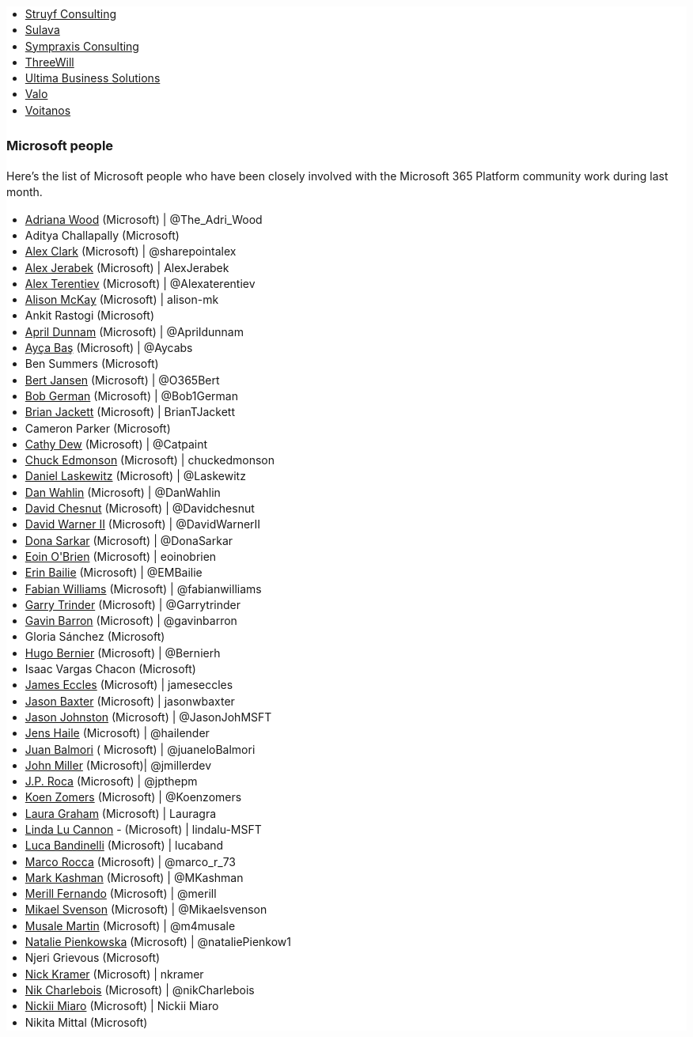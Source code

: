 * [Struyf Consulting](https://www.eliostruyf.com/)
* [Sulava](https://sulava.com/en/home/)
* [Sympraxis Consulting](https://sympraxisconsulting.com/)
* [ThreeWill](https://threewill.com/)
* [Ultima Business Solutions](https://www.ultima.com/)
* [Valo](https://www.valointranet.com/)
* [Voitanos](https://www.voitanos.io/)

### Microsoft people

Here’s the list of Microsoft people who have been closely involved with the Microsoft 365 Platform community work during last month.

* [Adriana Wood](https://twitter.com/The_Adri_Wood) (Microsoft) | @The_Adri_Wood
* Aditya Challapally (Microsoft)
* [Alex Clark](https://twitter.com/sharepointalex) (Microsoft) | @sharepointalex
* [Alex Jerabek](https://github.com/AlexJerabek) (Microsoft) | AlexJerabek
* [Alex Terentiev](https://twitter.com/alexaterentiev) (Microsoft) | @Alexaterentiev
* [Alison McKay](https://github.com/alison-mk) (Microsoft) | alison-mk
* Ankit Rastogi (Microsoft)   
* [April Dunnam](https://twitter.com/aprildunnam) (Microsoft) | @Aprildunnam
* [Ayça Baş](https://twitter.com/aycabs) (Microsoft) | @Aycabs
* Ben Summers (Microsoft)
* [Bert Jansen](https://twitter.com/O365Bert) (Microsoft) | @O365Bert
* [Bob German](https://twitter.com/Bob1German) (Microsoft) | @Bob1German
* [Brian Jackett](https://twitter.com/BrianTJackett) (Microsoft) | BrianTJackett
* Cameron Parker (Microsoft)
* [Cathy Dew](https://twitter.com/catpaint1) (Microsoft) | @Catpaint
* [Chuck Edmonson](https://github.com/chuckedmonson) (Microsoft) | chuckedmonson
* [Daniel Laskewitz](https://twitter.com/Laskewitz) (Microsoft) | @Laskewitz
* [Dan Wahlin](https://twitter.com/DanWahlin) (Microsoft) | @DanWahlin
* [David Chesnut](https://twitter.com/davidchesnut) (Microsoft) | @Davidchesnut
* [David Warner II](https://twitter.com/DavidWarnerII) (Microsoft) | @DavidWarnerII
* [Dona Sarkar](https://twitter.com/donasarkar) (Microsoft) | @DonaSarkar
* [Eoin O'Brien](https://github.com/eoinobrien) (Microsoft) | eoinobrien
* [Erin Bailie](https://twitter.com/EMBailie) (Microsoft) | @EMBailie
* [Fabian Williams](https://twitter.com/fabianwilliams) (Microsoft) | @fabianwilliams
* [Garry Trinder](https://twitter.com/garrytrinder) (Microsoft) | @Garrytrinder
* [Gavin Barron](https://twitter.com/gavinbarron) (Microsoft) | @gavinbarron
* Gloria Sánchez (Microsoft) 
* [Hugo Bernier](https://twitter.com/bernierh) (Microsoft) | @Bernierh
* Isaac Vargas Chacon (Microsoft)
* [James Eccles](https://github.com/jameseccles) (Microsoft) | jameseccles
* [Jason Baxter](https://github.com/jasonwbaxter) (Microsoft) | jasonwbaxter
* [Jason Johnston](https://twitter.com/JasonJohMSFT) (Microsoft) | @JasonJohMSFT
* [Jens Haile](https://twitter.com/hailender) (Microsoft) | @hailender
* [Juan Balmori](https://twitter.com/@juaneloBalmori) ( Microsoft) | @juaneloBalmori
* [John Miller](https://twitter.com/jmillerdev)  (Microsoft)| @jmillerdev
* [J.P. Roca](https://twitter.com/jpthepm ) (Microsoft) | @jpthepm 
* [Koen Zomers](https://twitter.com/koenzomers) (Microsoft) | @Koenzomers
* [Laura Graham](https://github.com/Lauragra) (Microsoft) | Lauragra
* [Linda Lu Cannon](https://github.com/lindalu-MSFT) - (Microsoft) | lindalu-MSFT
* [Luca Bandinelli](https://github.com/lucaband) (Microsoft) | lucaband
* [Marco Rocca](https://twitter.com/marco_r_73) (Microsoft) | @marco_r_73
* [Mark Kashman](https://twitter.com/MKashman) (Microsoft) | @MKashman
* [Merill Fernando](https://twitter.com/merill) (Microsoft) | @merill
* [Mikael Svenson](https://twitter.com/mikaelsvenson) (Microsoft) | @Mikaelsvenson
* [Musale Martin](https://twitter.com/m4musale) (Microsoft) | @m4musale
* [Natalie Pienkowska](https://twitter.com/NataliePienkow1) (Microsoft) | @nataliePienkow1
* Njeri Grievous (Microsoft)
* [Nick Kramer](https://github.com/nkramer) (Microsoft) | nkramer
* [Nik Charlebois](https://twitter.com/NikCharlebois) (Microsoft) | @nikCharlebois
* [Nickii Miaro](https://github.com/Mnickii) (Microsoft) | Nickii Miaro
* Nikita Mittal (Microsoft)